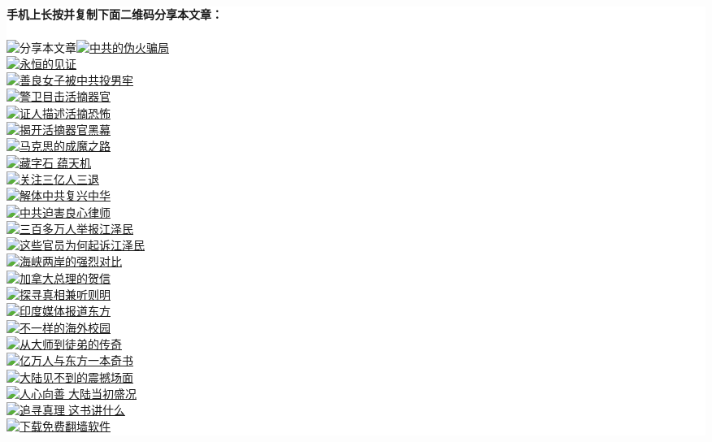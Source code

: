 <strong>手机上长按并复制下面二维码分享本文章：</strong><br><br><img src="https://chart.apis.google.com/chart?cht=qr&chs=240x240&choe=UTF-8&chld=M|2&chl=https://github.com/ugwazd396/djy/blob/master/gb/22/5/13/n13736244.md%231" title="分享本文章"></td><td VALIGN=TOP><a href="https://github.com/ugwazd396/djy/blob/master/gb/16/1/21/n4622075.md?dfh#1" target="_blank"><img src="https://raw.githubusercontent.com/ugwazd396/djy/master/gb/300/wei-f1.jpg" title="中共的伪火骗局"  alt="中共的伪火骗局"></a><br><a href="https://github.com/ugwazd396/www/blob/master/README.md?dfh#9" target="_blank"><img src="https://raw.githubusercontent.com/ugwazd396/djy/master/gb/300/yong-h.jpg" title="永恒的见证"  alt="永恒的见证"></a><br><a href="https://github.com/ugwazd396/djy/blob/master/gb/13/9/29/n3974789.md?dfh#1" target="_blank"><img src="https://raw.githubusercontent.com/ugwazd396/djy/master/gb/300/shang-lnz.jpg" title="善良女子被中共投男牢"  alt="善良女子被中共投男牢"></a><br><a href="https://github.com/ugwazd396/djy/blob/master/gb/16/3/16/n4663449.md?dfh#1" target="_blank"><img src="https://raw.githubusercontent.com/ugwazd396/djy/master/gb/300/huo-z3.jpg" title="警卫目击活摘器官"  alt="警卫目击活摘器官"></a><br><a href="https://github.com/ugwazd396/djy/blob/master/gb/16/8/7/n8177641.md?dfh#1" target="_blank"><img src="https://raw.githubusercontent.com/ugwazd396/djy/master/gb/300/huo-z4.jpg" title="证人描述活摘恐怖"  alt="证人描述活摘恐怖"></a><br><a href="https://github.com/ugwazd396/djy/blob/master/gb/10/4/19/n2881569.md?dfh#1" target="_blank"><img src="https://raw.githubusercontent.com/ugwazd396/djy/master/gb/300/huo-z1.jpg" title="揭开活摘器官黑幕"  alt="揭开活摘器官黑幕"></a><br><a href="https://github.com/ugwazd396/djy/blob/master/gb/10/11/7/n3077476.md?dfh#1" target="_blank"><img src="https://raw.githubusercontent.com/ugwazd396/djy/master/gb/300/ma-ks.jpg" title="马克思的成魔之路"  alt="马克思的成魔之路"></a><br><a href="https://github.com/ugwazd396/djy/blob/master/gb/14/6/9/n4173977.md?dfh#1" target="_blank"><img src="https://raw.githubusercontent.com/ugwazd396/djy/master/gb/300/chang-zs.jpg" title="藏字石 蕴天机"  alt="藏字石 蕴天机"></a><br><a href="https://github.com/ugwazd396/djy/blob/master/gb/18/5/10/n10381511.md?dfh#1" target="_blank"><img src="https://raw.githubusercontent.com/ugwazd396/djy/master/gb/300/st1.jpg" title="关注三亿人三退"  alt="关注三亿人三退"></a><br><a href="https://github.com/ugwazd396/djy/blob/master/gb/18/3/21/n10237682.md?dfh#1" target="_blank"><img src="https://raw.githubusercontent.com/ugwazd396/djy/master/gb/300/jie-t.jpg" title="解体中共复兴中华"  alt="解体中共复兴中华"></a><br><a href="https://github.com/ugwazd396/djy/blob/master/gb/9/2/9/n2422991.md?dfh#1" target="_blank"><img src="https://raw.githubusercontent.com/ugwazd396/djy/master/gb/300/gao-zs.jpg" title="中共迫害良心律师"  alt="中共迫害良心律师"></a><br><a href="https://github.com/ugwazd396/djy/blob/master/gb/18/12/9/n10900044.md?dfh#1" target="_blank"><img src="https://raw.githubusercontent.com/ugwazd396/djy/master/gb/300/sj1.jpg" title="三百多万人举报江泽民"  alt="三百多万人举报江泽民"></a><br><a href="https://github.com/ugwazd396/djy/blob/master/gb/18/8/28/n10672014.md?dfh#1" target="_blank"><img src="https://raw.githubusercontent.com/ugwazd396/djy/master/gb/300/sj2.jpg" title="这些官员为何起诉江泽民"  alt="这些官员为何起诉江泽民"></a><br><a href="https://github.com/ugwazd396/djy/blob/master/gb/8/12/18/n2367165.md?dfh#1" target="_blank"><img src="https://raw.githubusercontent.com/ugwazd396/djy/master/gb/300/liangan.jpg" title="海峡两岸的强烈对比"  alt="海峡两岸的强烈对比"></a><br><a href="https://github.com/ugwazd396/djy/blob/master/gb/15/12/10/n4593139.md?dfh#1" target="_blank"><img src="https://raw.githubusercontent.com/ugwazd396/djy/master/gb/300/jia-ndzl.jpg" title="加拿大总理的贺信"  alt="加拿大总理的贺信"></a><br><a href="https://github.com/ugwazd396/djy/blob/master/gb/11/6/17/n3289382.md?dfh#1" target="_blank"><img src="https://raw.githubusercontent.com/ugwazd396/djy/master/gb/300/xiao-wd.jpg" title="探寻真相兼听则明"  alt="探寻真相兼听则明"></a><br><a href="https://github.com/ugwazd396/djy/blob/master/gb/18/10/27/n10812623.md?dfh#1" target="_blank"><img src="https://raw.githubusercontent.com/ugwazd396/djy/master/gb/300/yindu.jpg" title="印度媒体报道东方"  alt="印度媒体报道东方"></a><br><a href="https://github.com/ugwazd396/djy/blob/master/gb/18/6/9/n10469652.md?dfh#1" target="_blank"><img src="https://raw.githubusercontent.com/ugwazd396/djy/master/gb/300/xie-j.jpg" title="不一样的海外校园"  alt="不一样的海外校园"></a><br><a href="https://github.com/ugwazd396/djy/blob/master/gb/7/4/5/n1669415.md?dfh#1" target="_blank"><img src="https://raw.githubusercontent.com/ugwazd396/djy/master/gb/300/li-up.jpg" title="从大师到徒弟的传奇"  alt="从大师到徒弟的传奇"></a><br><a href="https://github.com/ugwazd396/djy/blob/master/gb/17/5/26/n9191512.md?dfh#1" target="_blank"><img src="https://raw.githubusercontent.com/ugwazd396/djy/master/gb/300/zfl2.jpg" title="亿万人与东方一本奇书"  alt="亿万人与东方一本奇书"></a><br><a href="https://github.com/ugwazd396/djy/blob/master/gb/13/11/27/n4020290.md?dfh#1" target="_blank"><img src="https://raw.githubusercontent.com/ugwazd396/djy/master/gb/300/zhen-h.jpg" title="大陆见不到的震撼场面"  alt="大陆见不到的震撼场面"></a><br><a href="https://github.com/ugwazd396/djy/blob/master/gb/15/7/17/n4482910.md?dfh#1" target="_blank"><img src="https://raw.githubusercontent.com/ugwazd396/djy/master/gb/300/dalu-sk.jpg" title="人心向善 大陆当初盛况"  alt="人心向善 大陆当初盛况"></a><br><a href="https://github.com/ugwazd396/djy/blob/master/gb/19/1/5/n10955468.md?dfh#1" target="_blank"><img src="https://raw.githubusercontent.com/ugwazd396/djy/master/gb/300/zfl1.jpg" title="追寻真理 这书讲什么"  alt="追寻真理 这书讲什么"></a><br><a href="https://github.com/ugwazd396/www/blob/master/README.md?dfh#1" target="_blank"><img src="https://raw.githubusercontent.com/ugwazd396/djy/master/gb/300/fq1.jpg" title="下载免费翻墙软件"  alt="下载免费翻墙软件"></a><br></td></tr></table>
